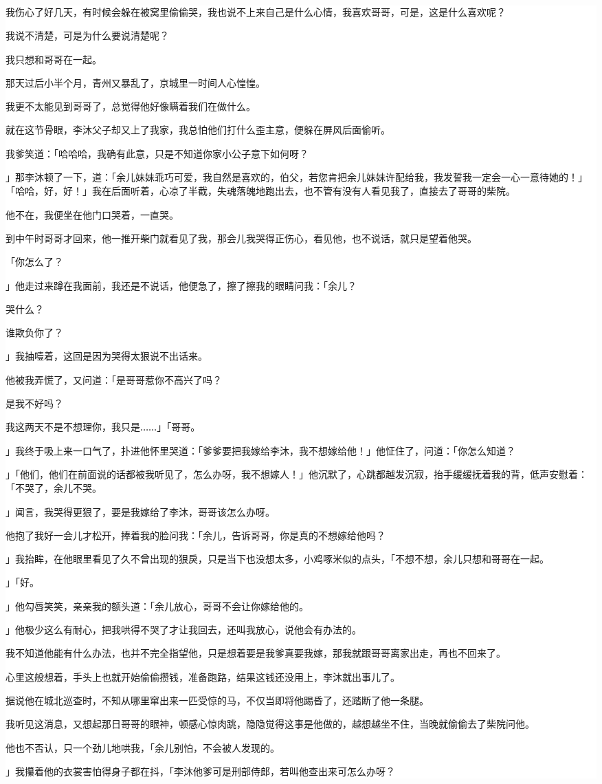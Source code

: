 我伤心了好几天，有时候会躲在被窝里偷偷哭，我也说不上来自己是什么心情，我喜欢哥哥，可是，这是什么喜欢呢？

我说不清楚，可是为什么要说清楚呢？

我只想和哥哥在一起。

那天过后小半个月，青州又暴乱了，京城里一时间人心惶惶。

我更不太能见到哥哥了，总觉得他好像瞒着我们在做什么。

就在这节骨眼，李沐父子却又上了我家，我总怕他们打什么歪主意，便躲在屏风后面偷听。

我爹笑道：「哈哈哈，我确有此意，只是不知道你家小公子意下如何呀？

」那李沐顿了一下，道：「余儿妹妹乖巧可爱，我自然是喜欢的，伯父，若您肯把余儿妹妹许配给我，我发誓我一定会一心一意待她的！」「哈哈，好，好！」我在后面听着，心凉了半截，失魂落魄地跑出去，也不管有没有人看见我了，直接去了哥哥的柴院。

他不在，我便坐在他门口哭着，一直哭。

到中午时哥哥才回来，他一推开柴门就看见了我，那会儿我哭得正伤心，看见他，也不说话，就只是望着他哭。

「你怎么了？

」他走过来蹲在我面前，我还是不说话，他便急了，擦了擦我的眼睛问我：「余儿？

哭什么？

谁欺负你了？

」我抽噎着，这回是因为哭得太狠说不出话来。

他被我弄慌了，又问道：「是哥哥惹你不高兴了吗？

是我不好吗？

我这两天不是不想理你，我只是……」「哥哥。

」我终于吸上来一口气了，扑进他怀里哭道：「爹爹要把我嫁给李沐，我不想嫁给他！」他怔住了，问道：「你怎么知道？

」「他们，他们在前面说的话都被我听见了，怎么办呀，我不想嫁人！」他沉默了，心跳都越发沉寂，抬手缓缓抚着我的背，低声安慰着：「不哭了，余儿不哭。

」闻言，我哭得更狠了，要是我嫁给了李沐，哥哥该怎么办呀。

他抱了我好一会儿才松开，捧着我的脸问我：「余儿，告诉哥哥，你是真的不想嫁给他吗？

」我抬眸，在他眼里看见了久不曾出现的狠戾，只是当下也没想太多，小鸡啄米似的点头，「不想不想，余儿只想和哥哥在一起。

」「好。

」他勾唇笑笑，亲亲我的额头道：「余儿放心，哥哥不会让你嫁给他的。

」他极少这么有耐心，把我哄得不哭了才让我回去，还叫我放心，说他会有办法的。

我不知道他能有什么办法，也并不完全指望他，只是想着要是我爹真要我嫁，那我就跟哥哥离家出走，再也不回来了。

心里这般想着，手头上也就开始偷偷攒钱，准备跑路，结果这钱还没用上，李沐就出事儿了。

据说他在城北巡查时，不知从哪里窜出来一匹受惊的马，不仅当即将他踢昏了，还踏断了他一条腿。

我听见这消息，又想起那日哥哥的眼神，顿感心惊肉跳，隐隐觉得这事是他做的，越想越坐不住，当晚就偷偷去了柴院问他。

他也不否认，只一个劲儿地哄我，「余儿别怕，不会被人发现的。

」我攥着他的衣裳害怕得身子都在抖，「李沐他爹可是刑部侍郎，若叫他查出来可怎么办呀？
